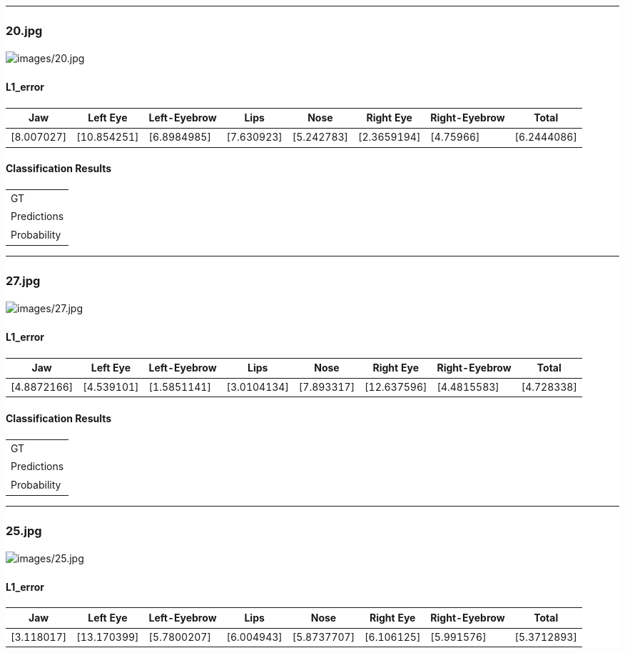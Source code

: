 *** 

### 20.jpg

<img src="images/20.jpg" alt="images/20.jpg" width="256" /> 

#### L1_error

| Jaw| Left Eye| Left-Eyebrow| Lips| Nose| Right Eye| Right-Eyebrow| Total| 
| ------ |------ |------ |------ |------ |------ |------ |------ |
| [8.007027] |[10.854251] |[6.8984985] |[7.630923] |[5.242783] |[2.3659194] |[4.75966] |[6.2444086] |

#### Classification Results
| 	 | 
| ------ |
| GT |
| Predictions |
| Probability |

*** 

### 27.jpg

<img src="images/27.jpg" alt="images/27.jpg" width="256" /> 

#### L1_error

| Jaw| Left Eye| Left-Eyebrow| Lips| Nose| Right Eye| Right-Eyebrow| Total| 
| ------ |------ |------ |------ |------ |------ |------ |------ |
| [4.8872166] |[4.539101] |[1.5851141] |[3.0104134] |[7.893317] |[12.637596] |[4.4815583] |[4.728338] |

#### Classification Results
| 	 | 
| ------ |
| GT |
| Predictions |
| Probability |

*** 

### 25.jpg

<img src="images/25.jpg" alt="images/25.jpg" width="256" /> 

#### L1_error

| Jaw| Left Eye| Left-Eyebrow| Lips| Nose| Right Eye| Right-Eyebrow| Total| 
| ------ |------ |------ |------ |------ |------ |------ |------ |
| [3.118017] |[13.170399] |[5.7800207] |[6.004943] |[5.8737707] |[6.106125] |[5.991576] |[5.3712893] |
